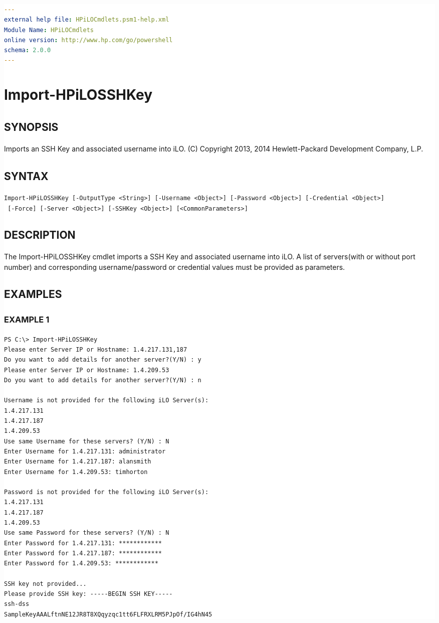 ```yaml
---
external help file: HPiLOCmdlets.psm1-help.xml
Module Name: HPiLOCmdlets
online version: http://www.hp.com/go/powershell
schema: 2.0.0
---
```


# Import-HPiLOSSHKey

## SYNOPSIS
Imports an SSH Key and associated username into iLO.
(C) Copyright 2013, 2014 Hewlett-Packard Development Company, L.P.

## SYNTAX

```
Import-HPiLOSSHKey [-OutputType <String>] [-Username <Object>] [-Password <Object>] [-Credential <Object>]
 [-Force] [-Server <Object>] [-SSHKey <Object>] [<CommonParameters>]
```

## DESCRIPTION
The Import-HPiLOSSHKey cmdlet imports a SSH Key and associated username into iLO.
A list of servers(with or without port number) and corresponding username/password or credential values must be provided as parameters.

## EXAMPLES

### EXAMPLE 1
```
PS C:\> Import-HPiLOSSHKey
Please enter Server IP or Hostname: 1.4.217.131,187
Do you want to add details for another server?(Y/N) : y
Please enter Server IP or Hostname: 1.4.209.53
Do you want to add details for another server?(Y/N) : n

Username is not provided for the following iLO Server(s):
1.4.217.131
1.4.217.187
1.4.209.53
Use same Username for these servers? (Y/N) : N
Enter Username for 1.4.217.131: administrator
Enter Username for 1.4.217.187: alansmith
Enter Username for 1.4.209.53: timhorton

Password is not provided for the following iLO Server(s):
1.4.217.131
1.4.217.187
1.4.209.53
Use same Password for these servers? (Y/N) : N
Enter Password for 1.4.217.131: ************
Enter Password for 1.4.217.187: ************
Enter Password for 1.4.209.53: ************

SSH key not provided...
Please provide SSH key: -----BEGIN SSH KEY-----
ssh-dss
SampleKeyAAALftnNE12JR8T8XQqyzqc1tt6FLFRXLRM5PJpOf/IG4hN45
```